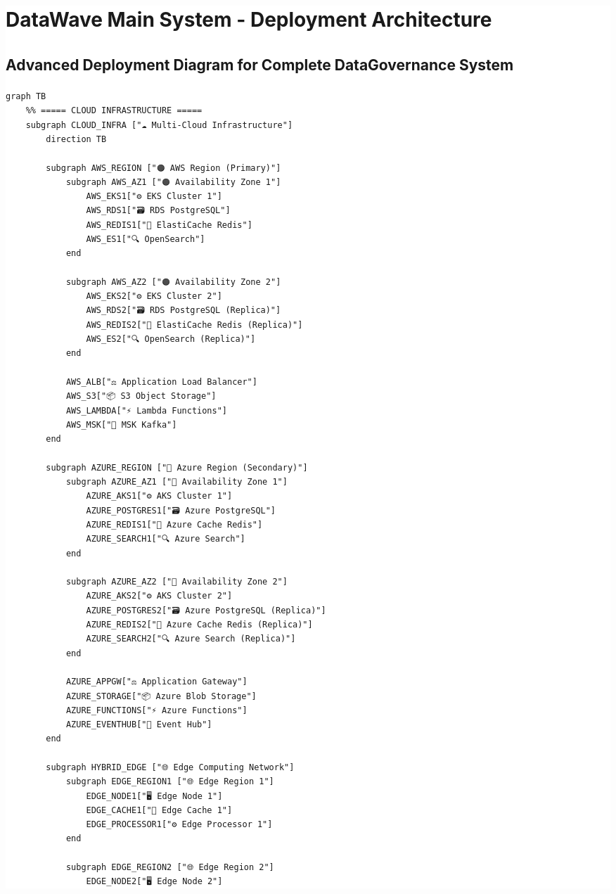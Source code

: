 # DataWave Main System - Deployment Architecture

## Advanced Deployment Diagram for Complete DataGovernance System

```mermaid
graph TB
    %% ===== CLOUD INFRASTRUCTURE =====
    subgraph CLOUD_INFRA ["☁️ Multi-Cloud Infrastructure"]
        direction TB
        
        subgraph AWS_REGION ["🟠 AWS Region (Primary)"]
            subgraph AWS_AZ1 ["🟠 Availability Zone 1"]
                AWS_EKS1["⚙️ EKS Cluster 1"]
                AWS_RDS1["🗃️ RDS PostgreSQL"]
                AWS_REDIS1["🔴 ElastiCache Redis"]
                AWS_ES1["🔍 OpenSearch"]
            end
            
            subgraph AWS_AZ2 ["🟠 Availability Zone 2"]
                AWS_EKS2["⚙️ EKS Cluster 2"]
                AWS_RDS2["🗃️ RDS PostgreSQL (Replica)"]
                AWS_REDIS2["🔴 ElastiCache Redis (Replica)"]
                AWS_ES2["🔍 OpenSearch (Replica)"]
            end
            
            AWS_ALB["⚖️ Application Load Balancer"]
            AWS_S3["📦 S3 Object Storage"]
            AWS_LAMBDA["⚡ Lambda Functions"]
            AWS_MSK["📡 MSK Kafka"]
        end
        
        subgraph AZURE_REGION ["🔵 Azure Region (Secondary)"]
            subgraph AZURE_AZ1 ["🔵 Availability Zone 1"]
                AZURE_AKS1["⚙️ AKS Cluster 1"]
                AZURE_POSTGRES1["🗃️ Azure PostgreSQL"]
                AZURE_REDIS1["🔴 Azure Cache Redis"]
                AZURE_SEARCH1["🔍 Azure Search"]
            end
            
            subgraph AZURE_AZ2 ["🔵 Availability Zone 2"]
                AZURE_AKS2["⚙️ AKS Cluster 2"]
                AZURE_POSTGRES2["🗃️ Azure PostgreSQL (Replica)"]
                AZURE_REDIS2["🔴 Azure Cache Redis (Replica)"]
                AZURE_SEARCH2["🔍 Azure Search (Replica)"]
            end
            
            AZURE_APPGW["⚖️ Application Gateway"]
            AZURE_STORAGE["📦 Azure Blob Storage"]
            AZURE_FUNCTIONS["⚡ Azure Functions"]
            AZURE_EVENTHUB["📡 Event Hub"]
        end
        
        subgraph HYBRID_EDGE ["🌐 Edge Computing Network"]
            subgraph EDGE_REGION1 ["🌐 Edge Region 1"]
                EDGE_NODE1["🖥️ Edge Node 1"]
                EDGE_CACHE1["💾 Edge Cache 1"]
                EDGE_PROCESSOR1["⚙️ Edge Processor 1"]
            end
            
            subgraph EDGE_REGION2 ["🌐 Edge Region 2"]
                EDGE_NODE2["🖥️ Edge Node 2"]
```